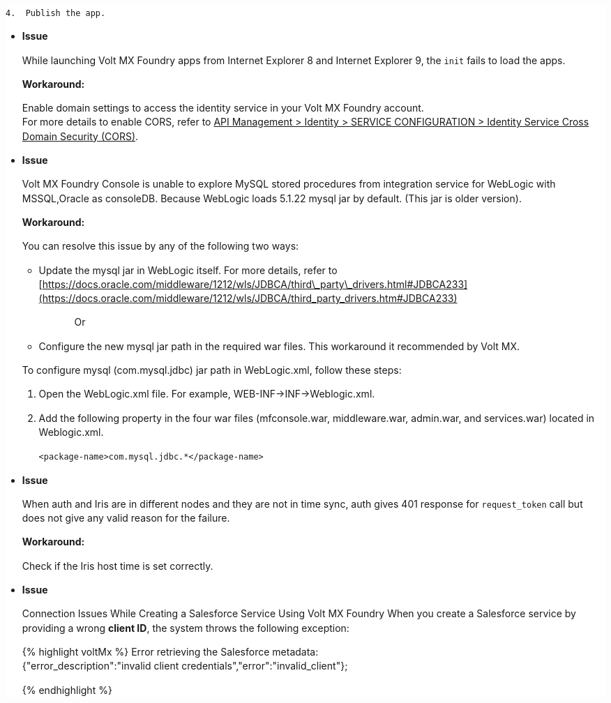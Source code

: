     4.  Publish the app.

*   **Issue**
    
    While launching Volt MX Foundry apps from Internet Explorer 8 and Internet Explorer 9, the `init` fails to load the apps.
    
    **Workaround:**
    
    Enable domain settings to access the identity service in your Volt MX Foundry account.  
    For more details to enable CORS, refer to [API Management > Identity > SERVICE CONFIGURATION > Identity Service Cross Domain Security (CORS)](App_User_Session.html#identity-service-security-settings).
    

*   **Issue**
    
    Volt MX Foundry Console is unable to explore MySQL stored procedures from integration service for WebLogic with MSSQL,Oracle as consoleDB. Because WebLogic loads 5.1.22 mysql jar by default. (This jar is older version).
    
    **Workaround:**
    
    You can resolve this issue by any of the following two ways:
    
    *   Update the mysql jar in WebLogic itself. For more details, refer to [https://docs.oracle.com/middleware/1212/wls/JDBCA/third\_party\_drivers.html#JDBCA233](https://docs.oracle.com/middleware/1212/wls/JDBCA/third_party_drivers.htm#JDBCA233)
    
                       Or
    
    *   Configure the new mysql jar path in the required war files. This workaround it recommended by Volt MX.
    
    To configure mysql (com.mysql.jdbc) jar path in WebLogic.xml, follow these steps:
    
    1.  Open the WebLogic.xml file. For example, WEB-INF->INF->Weblogic.xml.
    2.  Add the following property in the four war files (mfconsole.war, middleware.war, admin.war, and services.war) located in Weblogic.xml.
        
        `<package-name>com.mysql.jdbc.*</package-name>`
        

*   **Issue**
    
    When auth and Iris are in different nodes and they are not in time sync, auth gives 401 response for `request_token` call but does not give any valid reason for the failure.
    
    **Workaround:**
    
    Check if the Iris host time is set correctly.
    

*   **Issue**
    
    Connection Issues While Creating a Salesforce Service Using Volt MX Foundry When you create a Salesforce service by providing a wrong **client ID**, the system throws the following exception:
    
    {% highlight voltMx %} Error retrieving the Salesforce metadata:   
    {"error_description":"invalid client credentials","error":"invalid_client"};  
    
    {% endhighlight %}
    